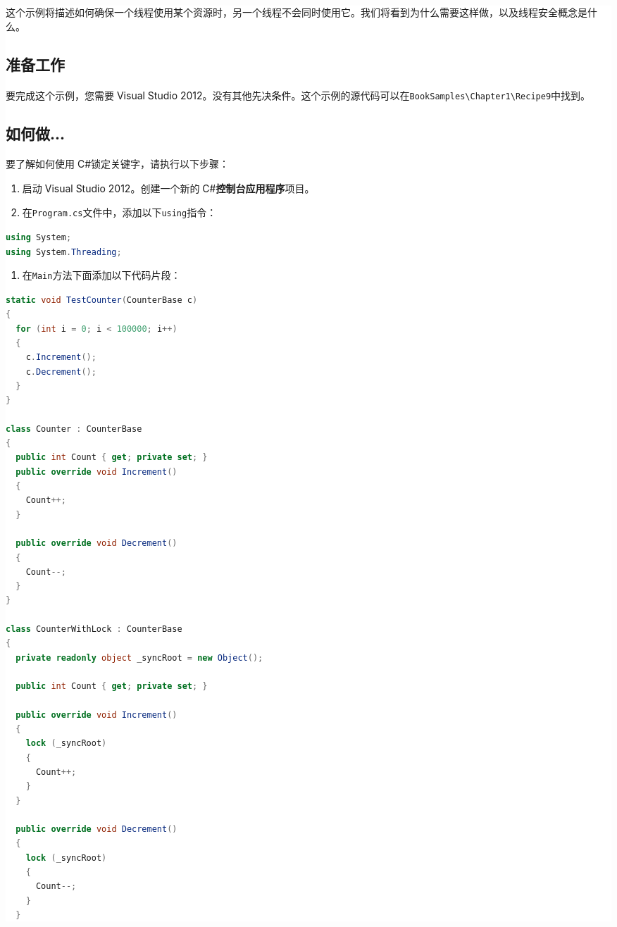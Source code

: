 这个示例将描述如何确保一个线程使用某个资源时，另一个线程不会同时使用它。我们将看到为什么需要这样做，以及线程安全概念是什么。

## 准备工作

要完成这个示例，您需要 Visual Studio 2012。没有其他先决条件。这个示例的源代码可以在`BookSamples\Chapter1\Recipe9`中找到。

## 如何做...

要了解如何使用 C#锁定关键字，请执行以下步骤：

1.  启动 Visual Studio 2012。创建一个新的 C#**控制台应用程序**项目。

1.  在`Program.cs`文件中，添加以下`using`指令：

```cs
using System;
using System.Threading;
```

1.  在`Main`方法下面添加以下代码片段：

```cs
static void TestCounter(CounterBase c)
{
  for (int i = 0; i < 100000; i++)
  {
    c.Increment();
    c.Decrement();
  }
}

class Counter : CounterBase
{
  public int Count { get; private set; }
  public override void Increment()
  {
    Count++;
  }

  public override void Decrement()
  {
    Count--;
  }
}

class CounterWithLock : CounterBase
{
  private readonly object _syncRoot = new Object();

  public int Count { get; private set; }

  public override void Increment()
  {
    lock (_syncRoot)
    {
      Count++;
    }
  }

  public override void Decrement()
  {
    lock (_syncRoot)
    {
      Count--;
    }
  }
```
